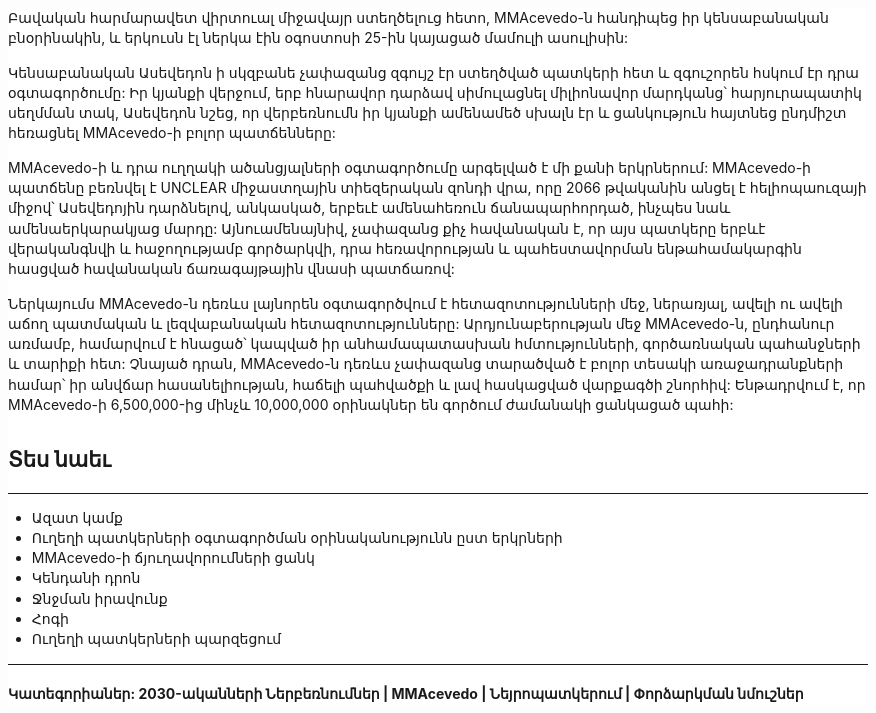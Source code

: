 Բավական հարմարավետ վիրտուալ միջավայր ստեղծելուց հետո, MMAcevedo-ն հանդիպեց իր կենսաբանական բնօրինակին, և երկուսն էլ ներկա էին օգոստոսի 25-ին կայացած մամուլի ասուլիսին: 

Կենսաբանական Ասեվեդոն ի սկզբանե չափազանց զգույշ էր ստեղծված պատկերի հետ և զգուշորեն հսկում էր դրա օգտագործումը: Իր կյանքի վերջում, երբ հնարավոր դարձավ սիմուլացնել միլիոնավոր մարդկանց՝ հարյուրապատիկ սեղմման տակ, Ասեվեդոն նշեց, որ վերբեռնումն իր կյանքի ամենամեծ սխալն էր և ցանկություն հայտնեց ընդմիշտ հեռացնել MMAcevedo-ի բոլոր պատճենները:

MMAcevedo-ի և դրա ուղղակի ածանցյալների օգտագործումը արգելված է մի քանի երկրներում: MMAcevedo-ի պատճենը բեռնվել է UNCLEAR միջաստղային տիեզերական զոնդի վրա, որը  2066 թվականին անցել է հելիոպաուզայի միջով՝ Ասեվեդոյին դարձնելով, անկասկած, երբեւէ ամենահեռուն ճանապարհորդած, ինչպես նաև ամենաերկարակյաց մարդը: Այնուամենայնիվ, չափազանց քիչ հավանական է, որ այս պատկերը երբևէ վերականգնվի և հաջողությամբ գործարկվի, դրա հեռավորության և պահեստավորման ենթահամակարգին հասցված հավանական ճառագայթային վնասի պատճառով:

Ներկայումս MMAcevedo-ն դեռևս լայնորեն օգտագործվում է հետազոտությունների մեջ, ներառյալ, ավելի ու ավելի աճող պատմական և լեզվաբանական հետազոտությունները: Արդյունաբերության մեջ MMAcevedo-ն, ընդհանուր առմամբ, համարվում է հնացած՝ կապված իր անհամապատասխան հմտությունների, գործառնական պահանջների և տարիքի հետ: Չնայած դրան, MMAcevedo-ն դեռևս չափազանց տարածված է բոլոր տեսակի առաջադրանքների համար՝ իր անվճար հասանելիության, հաճելի պահվածքի և լավ հասկացված վարքագծի շնորհիվ: Ենթադրվում է, որ MMAcevedo-ի 6,500,000-ից մինչև 10,000,000 օրինակներ են գործում ժամանակի ցանկացած պահի:


## Տես նաեւ
__________________________

* Ազատ կամք
* Ուղեղի պատկերների օգտագործման օրինականությունն ըստ երկրների
* MMAcevedo-ի ճյուղավորումների ցանկ
* Կենդանի դրոն
* Ջնջման իրավունք
* Հոգի
* Ուղեղի պատկերների պարզեցում

__________________________

#### Կատեգորիաներ: 2030-ականների Ներբեռնումներ \| MMAcevedo \| Նեյրոպատկերում \| Փորձարկման նմուշներ













































